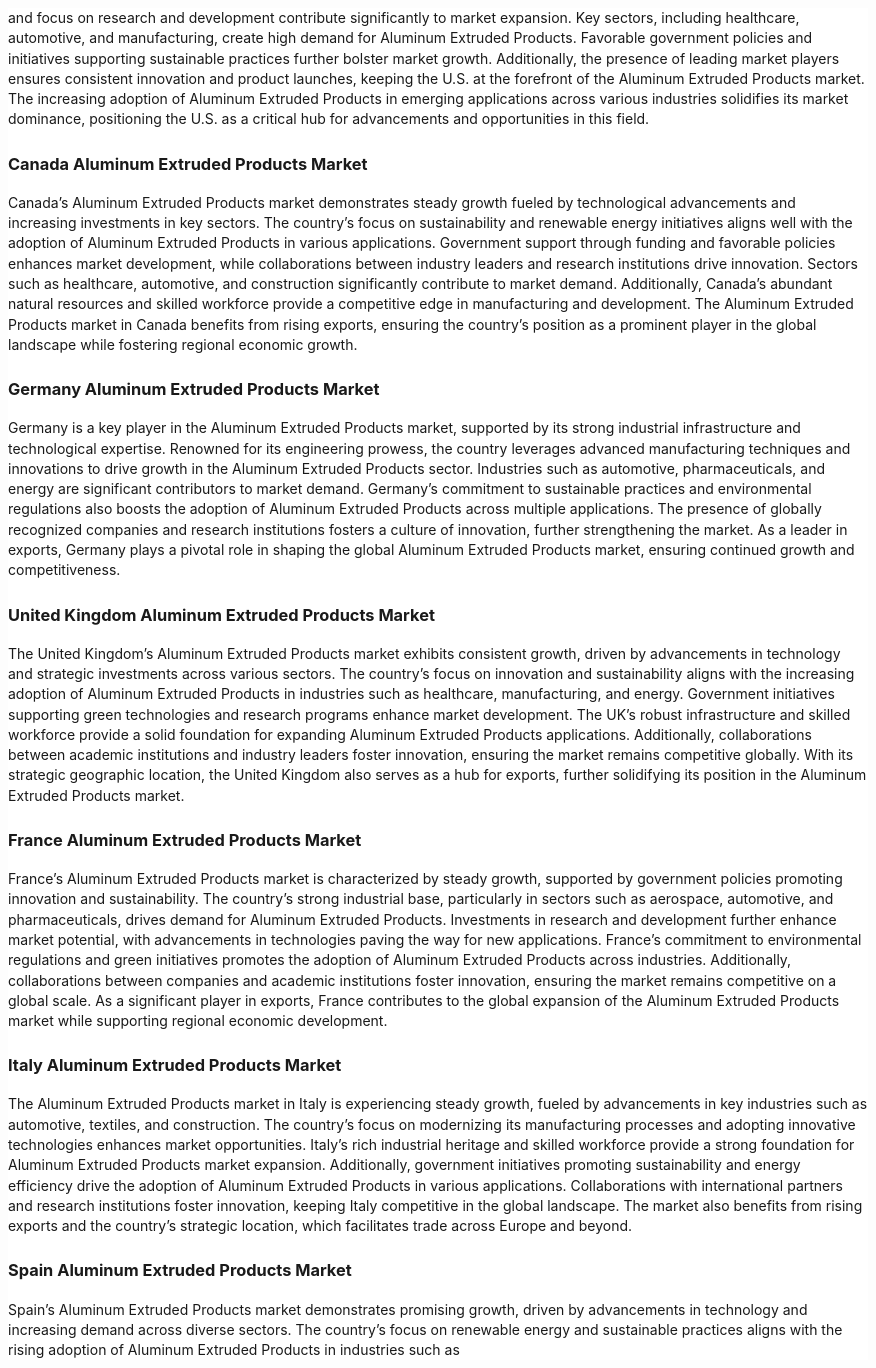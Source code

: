 and focus on research and development contribute significantly to market expansion. Key sectors, including healthcare, automotive, and manufacturing, create high demand for Aluminum Extruded Products. Favorable government policies and initiatives supporting sustainable practices further bolster market growth. Additionally, the presence of leading market players ensures consistent innovation and product launches, keeping the U.S. at the forefront of the Aluminum Extruded Products market. The increasing adoption of Aluminum Extruded Products in emerging applications across various industries solidifies its market dominance, positioning the U.S. as a critical hub for advancements and opportunities in this field.</p><h3>Canada Aluminum Extruded Products Market</h3><p>Canada&rsquo;s Aluminum Extruded Products market demonstrates steady growth fueled by technological advancements and increasing investments in key sectors. The country&rsquo;s focus on sustainability and renewable energy initiatives aligns well with the adoption of Aluminum Extruded Products in various applications. Government support through funding and favorable policies enhances market development, while collaborations between industry leaders and research institutions drive innovation. Sectors such as healthcare, automotive, and construction significantly contribute to market demand. Additionally, Canada&rsquo;s abundant natural resources and skilled workforce provide a competitive edge in manufacturing and development. The Aluminum Extruded Products market in Canada benefits from rising exports, ensuring the country&rsquo;s position as a prominent player in the global landscape while fostering regional economic growth.</p><h3>Germany Aluminum Extruded Products Market</h3><p>Germany is a key player in the Aluminum Extruded Products market, supported by its strong industrial infrastructure and technological expertise. Renowned for its engineering prowess, the country leverages advanced manufacturing techniques and innovations to drive growth in the Aluminum Extruded Products sector. Industries such as automotive, pharmaceuticals, and energy are significant contributors to market demand. Germany&rsquo;s commitment to sustainable practices and environmental regulations also boosts the adoption of Aluminum Extruded Products across multiple applications. The presence of globally recognized companies and research institutions fosters a culture of innovation, further strengthening the market. As a leader in exports, Germany plays a pivotal role in shaping the global Aluminum Extruded Products market, ensuring continued growth and competitiveness.</p><h3>United Kingdom Aluminum Extruded Products Market</h3><p>The United Kingdom&rsquo;s Aluminum Extruded Products market exhibits consistent growth, driven by advancements in technology and strategic investments across various sectors. The country&rsquo;s focus on innovation and sustainability aligns with the increasing adoption of Aluminum Extruded Products in industries such as healthcare, manufacturing, and energy. Government initiatives supporting green technologies and research programs enhance market development. The UK&rsquo;s robust infrastructure and skilled workforce provide a solid foundation for expanding Aluminum Extruded Products applications. Additionally, collaborations between academic institutions and industry leaders foster innovation, ensuring the market remains competitive globally. With its strategic geographic location, the United Kingdom also serves as a hub for exports, further solidifying its position in the Aluminum Extruded Products market.</p><h3>France Aluminum Extruded Products Market</h3><p>France&rsquo;s Aluminum Extruded Products market is characterized by steady growth, supported by government policies promoting innovation and sustainability. The country&rsquo;s strong industrial base, particularly in sectors such as aerospace, automotive, and pharmaceuticals, drives demand for Aluminum Extruded Products. Investments in research and development further enhance market potential, with advancements in technologies paving the way for new applications. France&rsquo;s commitment to environmental regulations and green initiatives promotes the adoption of Aluminum Extruded Products across industries. Additionally, collaborations between companies and academic institutions foster innovation, ensuring the market remains competitive on a global scale. As a significant player in exports, France contributes to the global expansion of the Aluminum Extruded Products market while supporting regional economic development.</p><h3>Italy Aluminum Extruded Products Market</h3><p>The Aluminum Extruded Products market in Italy is experiencing steady growth, fueled by advancements in key industries such as automotive, textiles, and construction. The country&rsquo;s focus on modernizing its manufacturing processes and adopting innovative technologies enhances market opportunities. Italy&rsquo;s rich industrial heritage and skilled workforce provide a strong foundation for Aluminum Extruded Products market expansion. Additionally, government initiatives promoting sustainability and energy efficiency drive the adoption of Aluminum Extruded Products in various applications. Collaborations with international partners and research institutions foster innovation, keeping Italy competitive in the global landscape. The market also benefits from rising exports and the country&rsquo;s strategic location, which facilitates trade across Europe and beyond.</p><h3>Spain Aluminum Extruded Products Market</h3><p>Spain&rsquo;s Aluminum Extruded Products market demonstrates promising growth, driven by advancements in technology and increasing demand across diverse sectors. The country&rsquo;s focus on renewable energy and sustainable practices aligns with the rising adoption of Aluminum Extruded Products in industries such as